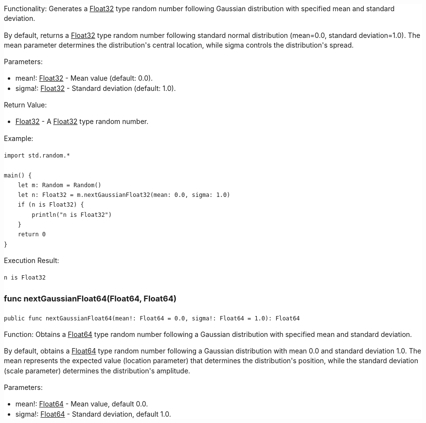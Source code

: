 Functionality: Generates a [Float32](../../core/core_package_api/core_package_intrinsics.md#float32) type random number following Gaussian distribution with specified mean and standard deviation.

By default, returns a [Float32](../../core/core_package_api/core_package_intrinsics.md#float32) type random number following standard normal distribution (mean=0.0, standard deviation=1.0). The mean parameter determines the distribution's central location, while sigma controls the distribution's spread.

Parameters:

- mean!: [Float32](../../core/core_package_api/core_package_intrinsics.md#float32) - Mean value (default: 0.0).
- sigma!: [Float32](../../core/core_package_api/core_package_intrinsics.md#float32) - Standard deviation (default: 1.0).

Return Value:

- [Float32](../../core/core_package_api/core_package_intrinsics.md#float32) - A [Float32](../../core/core_package_api/core_package_intrinsics.md#float32) type random number.

Example:

```cangjie
import std.random.*

main() {
    let m: Random = Random()
    let n: Float32 = m.nextGaussianFloat32(mean: 0.0, sigma: 1.0)
    if (n is Float32) {
        println("n is Float32")
    }
    return 0
}
```

Execution Result:

```text
n is Float32
```

### func nextGaussianFloat64(Float64, Float64)

```cangjie
public func nextGaussianFloat64(mean!: Float64 = 0.0, sigma!: Float64 = 1.0): Float64
```

Function: Obtains a [Float64](../../core/core_package_api/core_package_intrinsics.md#float64) type random number following a Gaussian distribution with specified mean and standard deviation.

By default, obtains a [Float64](../../core/core_package_api/core_package_intrinsics.md#float64) type random number following a Gaussian distribution with mean 0.0 and standard deviation 1.0. The mean represents the expected value (location parameter) that determines the distribution's position, while the standard deviation (scale parameter) determines the distribution's amplitude.

Parameters:

- mean!: [Float64](../../core/core_package_api/core_package_intrinsics.md#float64) - Mean value, default 0.0.
- sigma!: [Float64](../../core/core_package_api/core_package_intrinsics.md#float64) - Standard deviation, default 1.0.
